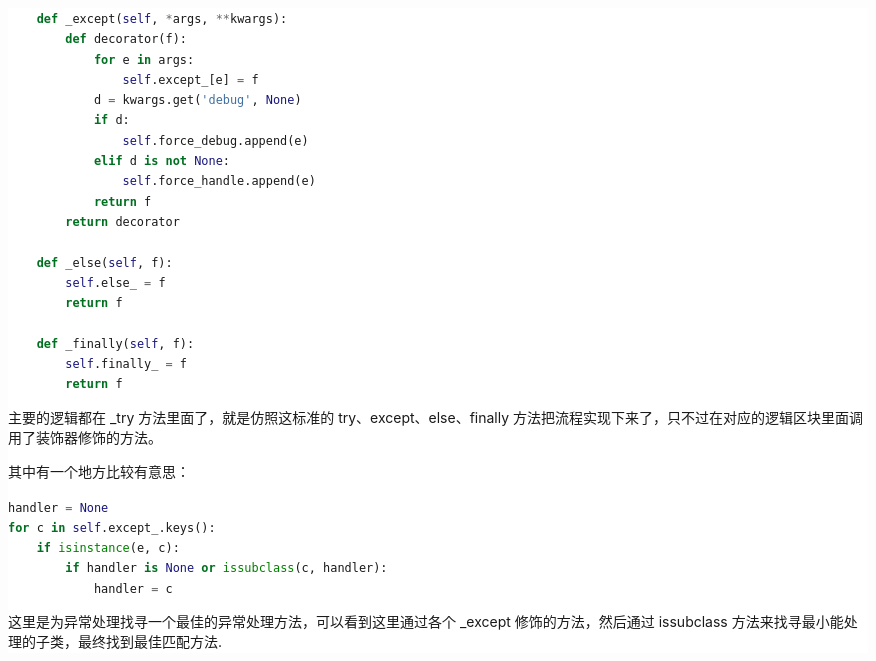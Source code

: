 ``` python
    def _except(self, *args, **kwargs):
        def decorator(f):
            for e in args:
                self.except_[e] = f
            d = kwargs.get('debug', None)
            if d:
                self.force_debug.append(e)
            elif d is not None:
                self.force_handle.append(e)
            return f
        return decorator

    def _else(self, f):
        self.else_ = f
        return f

    def _finally(self, f):
        self.finally_ = f
        return f
```

主要的逻辑都在 _try 方法里面了，就是仿照这标准的 try、except、else、finally 方法把流程实现下来了，只不过在对应的逻辑区块里面调用了装饰器修饰的方法。

其中有一个地方比较有意思：
``` python
handler = None
for c in self.except_.keys():
    if isinstance(e, c):
        if handler is None or issubclass(c, handler):
            handler = c
```

这里是为异常处理找寻一个最佳的异常处理方法，可以看到这里通过各个 _except 修饰的方法，然后通过 issubclass 方法来找寻最小能处理的子类，最终找到最佳匹配方法.

